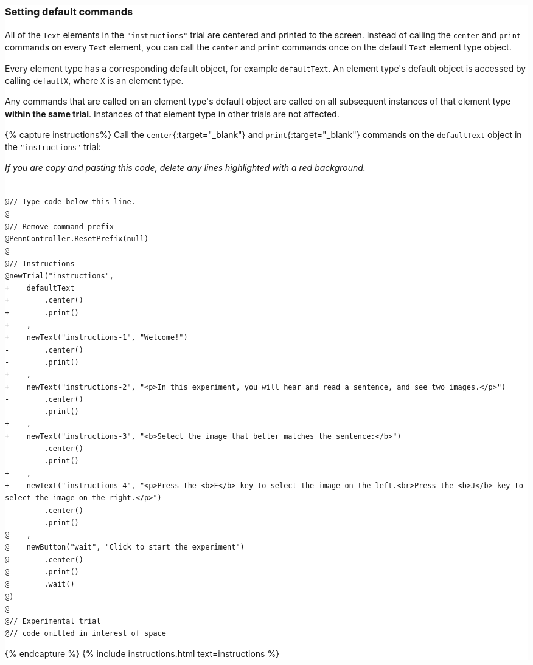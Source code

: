 ### Setting default commands

All of the `Text` elements in the `"instructions"` trial are centered and printed to the screen. Instead of calling the `center` and `print` commands on every `Text` element, you can call the `center` and `print` commands once on the default `Text` element type object.

Every element type has a corresponding default object, for example `defaultText`. An element type's default object is accessed by calling `defaultX`, where `X` is an element type.

Any commands that are called on an element type's default object are called on all subsequent instances of that element type **within the same trial**. Instances of that element type in other trials are not affected.

{% capture instructions%}
Call the [`center`]({{site.baseurl}}/commands/standard-element-commands/standard-center){:target="_blank"} and [`print`]({{site.baseurl}}/commands/standard-element-commands/standard-print){:target="_blank"} commands on the `defaultText` object in the `"instructions"` trial:

*If you are copy and pasting this code, delete any lines highlighted with a red background.*
<pre><code class="language-diff-javascript diff-highlight"> 
@// Type code below this line.
@
@// Remove command prefix
@PennController.ResetPrefix(null)
@
@// Instructions
@newTrial("instructions",
+    defaultText
+        .center()
+        .print()
+    ,
+    newText("instructions-1", "Welcome!")
-        .center()
-        .print()
+    ,
+    newText("instructions-2", "&lt;p&gt;In this experiment, you will hear and read a sentence, and see two images.&lt;/p&gt;")
-        .center()
-        .print()
+    ,
+    newText("instructions-3", "&lt;b&gt;Select the image that better matches the sentence:&lt;/b&gt;")
-        .center()
-        .print()
+    ,
+    newText("instructions-4", "&lt;p&gt;Press the &lt;b&gt;F&lt;/b&gt; key to select the image on the left.&lt;br&gt;Press the &lt;b&gt;J&lt;/b&gt; key to select the image on the right.&lt;/p&gt;")
-        .center()
-        .print()
@    ,
@    newButton("wait", "Click to start the experiment")
@        .center()
@        .print()
@        .wait()
@)
@
@// Experimental trial
@// code omitted in interest of space
</code></pre>
{% endcapture %}
{% include instructions.html text=instructions %}
